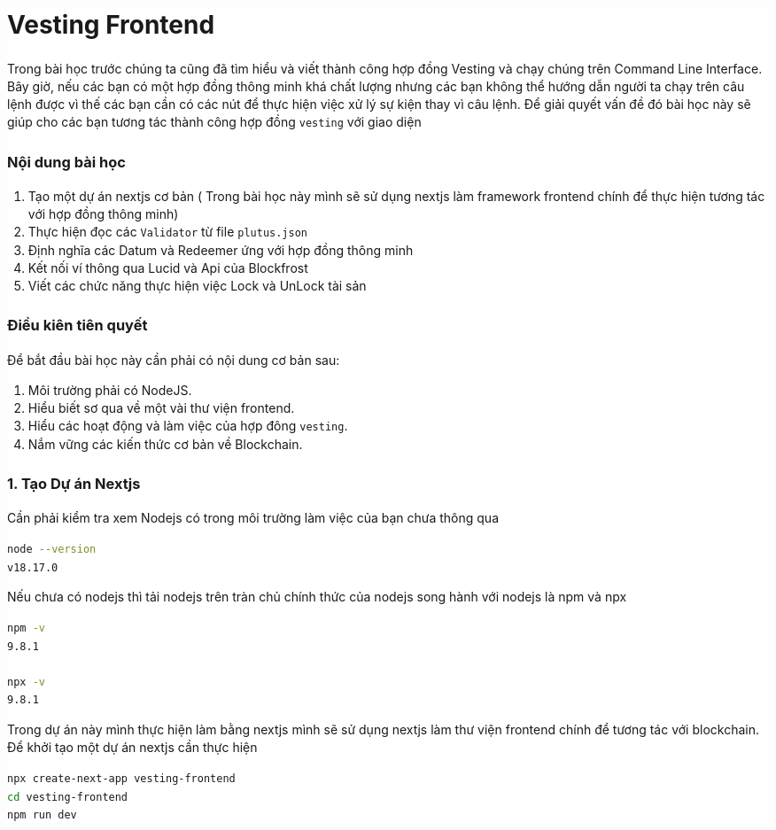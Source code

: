 # Vesting Frontend

Trong bài học trước chúng ta cũng đã tìm hiểu và viết thành công hợp đồng Vesting và chạy chúng trên Command Line Interface. Bây giờ, nếu các bạn có một hợp đồng thông minh khá chất lượng nhưng các bạn không thể hướng dẫn người ta chạy trên câu lệnh được vì thế các bạn cần có các nút để thực hiện việc xử lý sự kiện thay vì câu lệnh. Để giải quyết vấn đề đó bài học này sẽ giúp cho các bạn tương tác thành công hợp đồng `vesting` với giao diện

### Nội dung bài học

1. Tạo một dự án nextjs cơ bản ( Trong bài học này mình sẽ sử dụng nextjs làm framework frontend chính để thực hiện tương tác với hợp đồng thông minh)
2. Thực hiện đọc các `Validator` từ file `plutus.json`
3. Định nghĩa các Datum và Redeemer ứng với hợp đồng thông minh
4. Kết nối ví thông qua Lucid và Api của Blockfrost
5. Viết các chức năng thực hiện việc Lock và UnLock tài sản

### Điều kiên tiên quyết

Để bắt đầu bài học này cần phải có nội dung cơ bản sau:

1. Môi trường phải có NodeJS.
2. Hiểu biết sơ qua về một vài thư viện frontend.
3. Hiểu các hoạt động và làm việc của hợp đông `vesting`.
4. Nắm vững các kiến thức cơ bản về Blockchain.

### 1. Tạo Dự án Nextjs

Cần phải kiểm tra xem Nodejs có trong môi trường làm việc của bạn chưa thông qua

```sh
node --version
v18.17.0
```

Nếu chưa có nodejs thì tải nodejs trên tràn chủ chính thức của nodejs song hành với nodejs là npm và npx

```sh
npm -v
9.8.1

npx -v
9.8.1
```

Trong dự án này mình thực hiện làm bằng nextjs mình sẽ sử dụng nextjs làm thư viện frontend chính để tương tác với blockchain. Để khởi tạo một dự án nextjs cần thực hiện

```sh
npx create-next-app vesting-frontend
cd vesting-frontend
npm run dev
```
